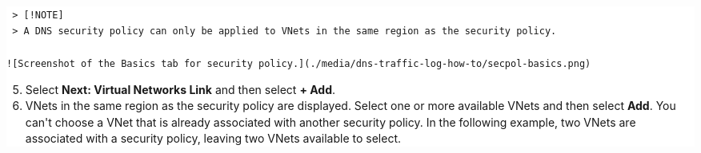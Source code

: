      > [!NOTE]
     > A DNS security policy can only be applied to VNets in the same region as the security policy.

    ![Screenshot of the Basics tab for security policy.](./media/dns-traffic-log-how-to/secpol-basics.png)

5. Select **Next: Virtual Networks Link** and then select **+ Add**.  
6. VNets in the same region as the security policy are displayed. Select one or more available VNets and then select **Add**. You can't choose a VNet that is already associated with another security policy. In the following example, two VNets are associated with a security policy, leaving two VNets available to select.
